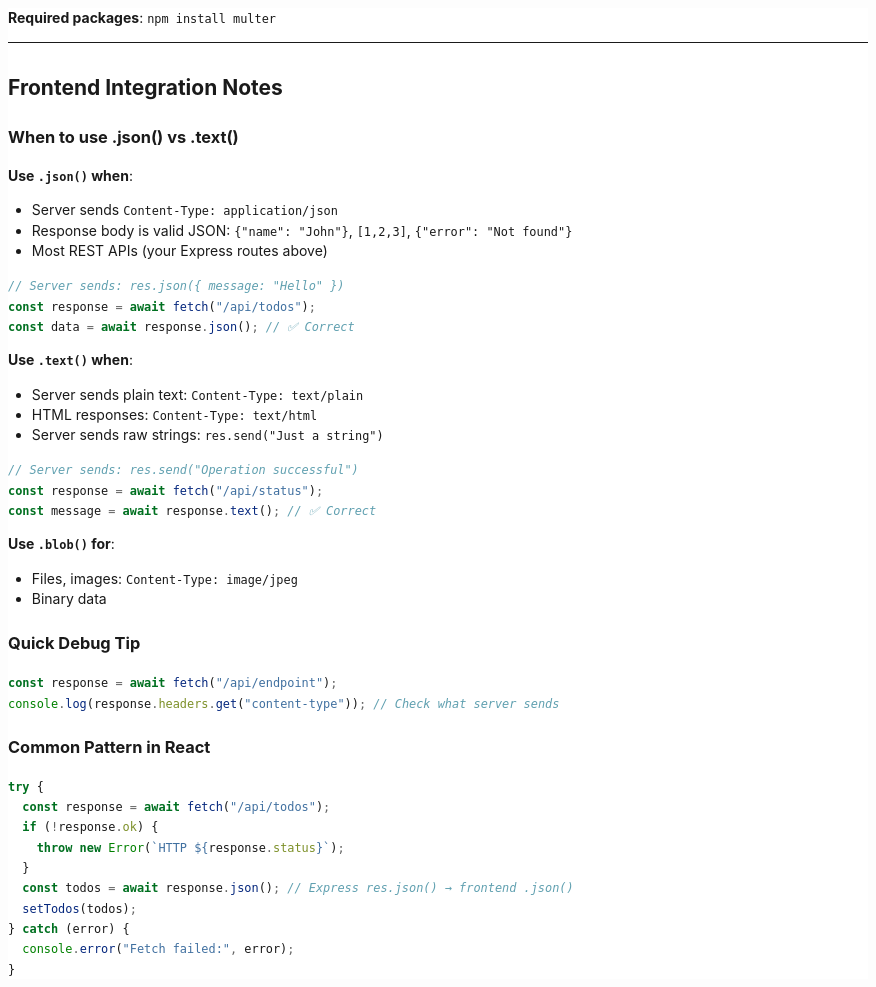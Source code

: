 **Required packages**: `npm install multer`

---

## Frontend Integration Notes

### When to use .json() vs .text()

**Use `.json()` when**:

- Server sends `Content-Type: application/json`
- Response body is valid JSON: `{"name": "John"}`, `[1,2,3]`, `{"error": "Not found"}`
- Most REST APIs (your Express routes above)

```javascript
// Server sends: res.json({ message: "Hello" })
const response = await fetch("/api/todos");
const data = await response.json(); // ✅ Correct
```

**Use `.text()` when**:

- Server sends plain text: `Content-Type: text/plain`
- HTML responses: `Content-Type: text/html`
- Server sends raw strings: `res.send("Just a string")`

```javascript
// Server sends: res.send("Operation successful")
const response = await fetch("/api/status");
const message = await response.text(); // ✅ Correct
```

**Use `.blob()` for**:

- Files, images: `Content-Type: image/jpeg`
- Binary data

### Quick Debug Tip

```javascript
const response = await fetch("/api/endpoint");
console.log(response.headers.get("content-type")); // Check what server sends
```

### Common Pattern in React

```javascript
try {
  const response = await fetch("/api/todos");
  if (!response.ok) {
    throw new Error(`HTTP ${response.status}`);
  }
  const todos = await response.json(); // Express res.json() → frontend .json()
  setTodos(todos);
} catch (error) {
  console.error("Fetch failed:", error);
}
```
